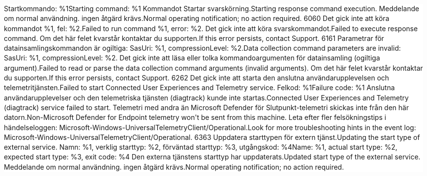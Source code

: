    <td><span data-ttu-id="e582e-433">Startkommando: %1</span><span class="sxs-lookup"><span data-stu-id="e582e-433">Starting command: %1</span></span></td>
   <td><span data-ttu-id="e582e-434">Kommandot Startar svarskörning.</span><span class="sxs-lookup"><span data-stu-id="e582e-434">Starting response command execution.</span></span></td>
   <td><span data-ttu-id="e582e-435">Meddelande om normal användning. ingen åtgärd krävs.</span><span class="sxs-lookup"><span data-stu-id="e582e-435">Normal operating notification; no action required.</span></span></td>
</tr>
<tr>
   <td><span data-ttu-id="e582e-436">60</span><span class="sxs-lookup"><span data-stu-id="e582e-436">60</span></span></td>
   <td><span data-ttu-id="e582e-437">Det gick inte att köra kommandot %1, fel: %2.</span><span class="sxs-lookup"><span data-stu-id="e582e-437">Failed to run command %1, error: %2.</span></span></td>
   <td><span data-ttu-id="e582e-438">Det gick inte att köra svarskommandot.</span><span class="sxs-lookup"><span data-stu-id="e582e-438">Failed to execute response command.</span></span></td>
   <td><span data-ttu-id="e582e-439">Om det här felet kvarstår kontaktar du supporten.</span><span class="sxs-lookup"><span data-stu-id="e582e-439">If this error persists, contact Support.</span></span></td>
</tr>
<tr>
   <td><span data-ttu-id="e582e-440">61</span><span class="sxs-lookup"><span data-stu-id="e582e-440">61</span></span></td>
   <td><span data-ttu-id="e582e-441">Parametrar för datainsamlingskommandon är ogiltiga: SasUri: %1, compressionLevel: %2.</span><span class="sxs-lookup"><span data-stu-id="e582e-441">Data collection command parameters are invalid: SasUri: %1, compressionLevel: %2.</span></span></td>
   <td><span data-ttu-id="e582e-442">Det gick inte att läsa eller tolka kommandoargumenten för datainsamling (ogiltiga argument).</span><span class="sxs-lookup"><span data-stu-id="e582e-442">Failed to read or parse the data collection command arguments (invalid arguments).</span></span></td>
   <td><span data-ttu-id="e582e-443">Om det här felet kvarstår kontaktar du supporten.</span><span class="sxs-lookup"><span data-stu-id="e582e-443">If this error persists, contact Support.</span></span></td>
</tr>
<tr>
   <td><span data-ttu-id="e582e-444">62</span><span class="sxs-lookup"><span data-stu-id="e582e-444">62</span></span></td>
   <td><span data-ttu-id="e582e-445">Det gick inte att starta den anslutna användarupplevelsen och telemetritjänsten.</span><span class="sxs-lookup"><span data-stu-id="e582e-445">Failed to start Connected User Experiences and Telemetry service.</span></span> <span data-ttu-id="e582e-446">Felkod: %1</span><span class="sxs-lookup"><span data-stu-id="e582e-446">Failure code: %1</span></span></td>
   <td><span data-ttu-id="e582e-447">Anslutna användarupplevelser och den telemetriska tjänsten (diagtrack) kunde inte startas.</span><span class="sxs-lookup"><span data-stu-id="e582e-447">Connected User Experiences and Telemetry (diagtrack) service failed to start.</span></span> <span data-ttu-id="e582e-448">Telemetri med andra än Microsoft Defender för Slutpunkt-telemetri skickas inte från den här datorn.</span><span class="sxs-lookup"><span data-stu-id="e582e-448">Non-Microsoft Defender for Endpoint telemetry won't be sent from this machine.</span></span></td>
   <td><span data-ttu-id="e582e-449">Leta efter fler felsökningstips i händelseloggen: Microsoft-Windows-UniversalTelemetryClient/Operational.</span><span class="sxs-lookup"><span data-stu-id="e582e-449">Look for more troubleshooting hints in the event log: Microsoft-Windows-UniversalTelemetryClient/Operational.</span></span></td>
</tr>
<tr>
   <td><span data-ttu-id="e582e-450">63</span><span class="sxs-lookup"><span data-stu-id="e582e-450">63</span></span></td>
   <td><span data-ttu-id="e582e-451">Uppdatera starttypen för extern tjänst.</span><span class="sxs-lookup"><span data-stu-id="e582e-451">Updating the start type of external service.</span></span> <span data-ttu-id="e582e-452">Namn: %1, verklig starttyp: %2, förväntad starttyp: %3, utgångskod: %4</span><span class="sxs-lookup"><span data-stu-id="e582e-452">Name: %1, actual start type: %2, expected start type: %3, exit code: %4</span></span></td>
   <td><span data-ttu-id="e582e-453">Den externa tjänstens starttyp har uppdaterats.</span><span class="sxs-lookup"><span data-stu-id="e582e-453">Updated start type of the external service.</span></span></td>
   <td><span data-ttu-id="e582e-454">Meddelande om normal användning. ingen åtgärd krävs.</span><span class="sxs-lookup"><span data-stu-id="e582e-454">Normal operating notification; no action required.</span></span></td>